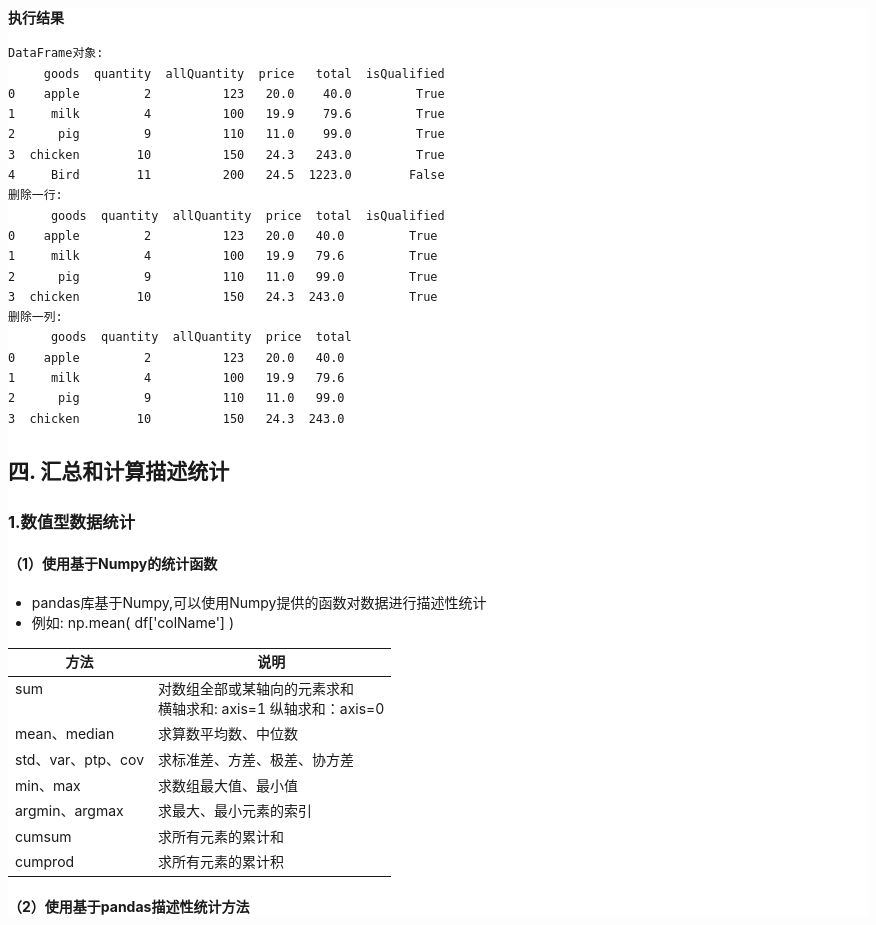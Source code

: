 <b>执行结果</b>

```
DataFrame对象:
     goods  quantity  allQuantity  price   total  isQualified
0    apple         2          123   20.0    40.0         True
1     milk         4          100   19.9    79.6         True
2      pig         9          110   11.0    99.0         True
3  chicken        10          150   24.3   243.0         True
4     Bird        11          200   24.5  1223.0        False
删除一行:
      goods  quantity  allQuantity  price  total  isQualified
0    apple         2          123   20.0   40.0         True
1     milk         4          100   19.9   79.6         True
2      pig         9          110   11.0   99.0         True
3  chicken        10          150   24.3  243.0         True
删除一列:
      goods  quantity  allQuantity  price  total
0    apple         2          123   20.0   40.0
1     milk         4          100   19.9   79.6
2      pig         9          110   11.0   99.0
3  chicken        10          150   24.3  243.0
```



## <span id="p4">四. 汇总和计算描述统计</span>

### 1.数值型数据统计

#### （1）使用基于Numpy的统计函数

* pandas库基于Numpy,可以使用Numpy提供的函数对数据进行描述性统计
* 例如: np.mean( df['colName'] )



| 方法               | 说明                                                         |
| ------------------ | ------------------------------------------------------------ |
| sum                | 对数组全部或某轴向的元素求和<br>横轴求和: axis=1 纵轴求和：axis=0 |
| mean、median       | 求算数平均数、中位数                                         |
| std、var、ptp、cov | 求标准差、方差、极差、协方差                                 |
| min、max           | 求数组最大值、最小值                                         |
| argmin、argmax     | 求最大、最小元素的索引                                       |
| cumsum             | 求所有元素的累计和                                           |
| cumprod            | 求所有元素的累计积                                           |



#### （2）使用基于pandas描述性统计方法
